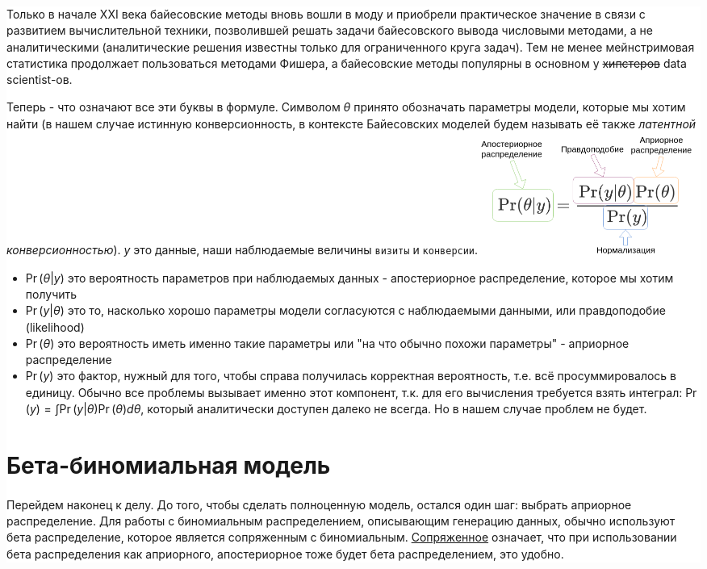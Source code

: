 Только в начале XXI века байесовские методы вновь вошли в моду и приобрели практическое
значение в связи с развитием вычислительной техники, позволившей решать
задачи байесовского вывода числовыми методами, а не аналитическими (аналитические
решения известны только для ограниченного круга задач). Тем не менее мейнстримовая
статистика продолжает пользоваться методами Фишера, а байесовские методы популярны в основном у 
~~хипстеров~~ data scientist-ов. 

Теперь - что означают все эти буквы в формуле. Символом $\theta$ принято обозначать
параметры модели, которые мы хотим найти (в нашем случае истинную конверсионность,
в контексте Байесовских моделей будем называть её также *латентной конверсионностью*).
$y$ это данные, наши наблюдаемые величины `визиты` и `конверсии`.
<img src='bayes.png' width='265'>

* $\Pr(\theta|y)$ это вероятность параметров при наблюдаемых данных - апостериорное
распределение, которое мы хотим получить
* $\Pr(y|\theta)$ это то, насколько хорошо параметры модели согласуются с 
наблюдаемыми данными, или правдоподобие (likelihood) 
* $\Pr(\theta)$ это вероятность иметь именно такие параметры или
"на что обычно похожи параметры" - априорное распределение
* $\Pr(y)$ это фактор, нужный для того, чтобы справа получилась корректная вероятность, 
т.е. всё просуммировалось в единицу. Обычно все проблемы вызывает 
именно этот компонент, т.к. для его вычисления требуется взять интеграл: $\Pr(y)=\int\Pr(y|\theta)\Pr(\theta)d\theta$,
который аналитически доступен далеко не всегда. Но в нашем
случае проблем не будет.


# Бета-биномиальная модель
Перейдем наконец к делу. До того, чтобы сделать полноценную модель, остался
один шаг: выбрать априорное распределение. Для работы с биномиальным 
распределением, описывающим генерацию данных, обычно используют бета распределение, которое
является сопряженным с биномиальным. [Сопряженное](https://ru.wikipedia.org/wiki/%D0%A1%D0%BE%D0%BF%D1%80%D1%8F%D0%B6%D1%91%D0%BD%D0%BD%D0%BE%D0%B5_%D0%B0%D0%BF%D1%80%D0%B8%D0%BE%D1%80%D0%BD%D0%BE%D0%B5_%D1%80%D0%B0%D1%81%D0%BF%D1%80%D0%B5%D0%B4%D0%B5%D0%BB%D0%B5%D0%BD%D0%B8%D0%B5)
 означает, что при использовании бета
распределения как априорного, апостериорное тоже будет бета распределением, 
 это удобно.
  